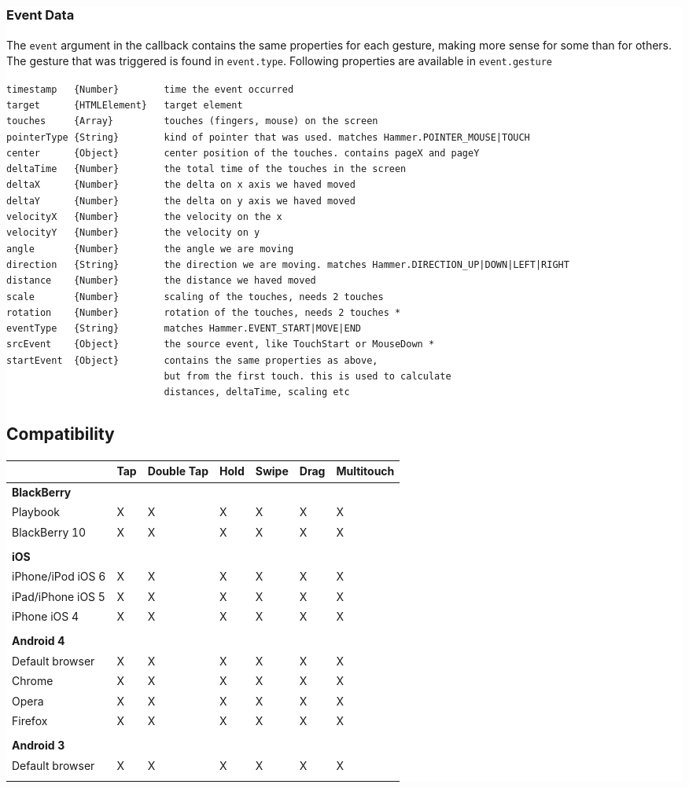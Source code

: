 
### Event Data
The ````event```` argument in the callback contains the same properties for each gesture, making more sense for some than for others.
The gesture that was triggered is found in ````event.type````. Following properties are available in ````event.gesture````

    timestamp   {Number}        time the event occurred
    target      {HTMLElement}   target element
    touches     {Array}         touches (fingers, mouse) on the screen
    pointerType {String}        kind of pointer that was used. matches Hammer.POINTER_MOUSE|TOUCH
    center      {Object}        center position of the touches. contains pageX and pageY
    deltaTime   {Number}        the total time of the touches in the screen
    deltaX      {Number}        the delta on x axis we haved moved
    deltaY      {Number}        the delta on y axis we haved moved
    velocityX   {Number}        the velocity on the x
    velocityY   {Number}        the velocity on y
    angle       {Number}        the angle we are moving
    direction   {String}        the direction we are moving. matches Hammer.DIRECTION_UP|DOWN|LEFT|RIGHT
    distance    {Number}        the distance we haved moved
    scale       {Number}        scaling of the touches, needs 2 touches
    rotation    {Number}        rotation of the touches, needs 2 touches *
    eventType   {String}        matches Hammer.EVENT_START|MOVE|END
    srcEvent    {Object}        the source event, like TouchStart or MouseDown *
    startEvent  {Object}        contains the same properties as above,
                                but from the first touch. this is used to calculate
                                distances, deltaTime, scaling etc


## Compatibility
|                                   | Tap | Double Tap | Hold | Swipe | Drag | Multitouch |
|:----------------------------------|:----|:-----------|:-----|:------|:-----|:----------|
| **BlackBerry**                                                                         |
| Playbook                          | X   | X          | X    | X     | X    | X         |
| BlackBerry 10                     | X   | X          | X    | X     | X    | X         |
|                                                                                        |
| **iOS**                                                                                |
| iPhone/iPod iOS 6                 | X   | X          | X    | X     | X    | X         |
| iPad/iPhone iOS 5                 | X   | X          | X    | X     | X    | X         |
| iPhone iOS 4                      | X   | X          | X    | X     | X    | X         |
|                                                                                        |
| **Android 4**                                                                          |
| Default browser                   | X   | X          | X    | X     | X    | X         |
| Chrome                            | X   | X          | X    | X     | X    | X         |
| Opera                             | X   | X          | X    | X     | X    | X         |
| Firefox                           | X   | X          | X    | X     | X    | X         |
|                                                                                        |
| **Android 3**                                                                          |
| Default browser                   | X   | X          | X    | X     | X    | X         |
|                                                                                        |
